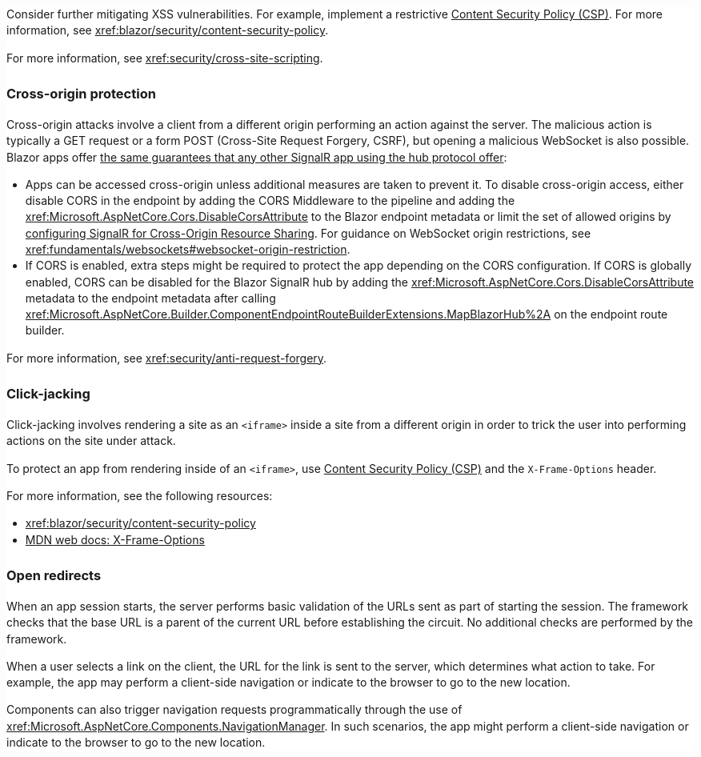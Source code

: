 Consider further mitigating XSS vulnerabilities. For example, implement a restrictive [Content Security Policy (CSP)](https://developer.mozilla.org/docs/Web/HTTP/CSP). For more information, see <xref:blazor/security/content-security-policy>.

For more information, see <xref:security/cross-site-scripting>.

### Cross-origin protection

Cross-origin attacks involve a client from a different origin performing an action against the server. The malicious action is typically a GET request or a form POST (Cross-Site Request Forgery, CSRF), but opening a malicious WebSocket is also possible. Blazor apps offer [the same guarantees that any other SignalR app using the hub protocol offer](xref:signalr/security):



* Apps can be accessed cross-origin unless additional measures are taken to prevent it. To disable cross-origin access, either disable CORS in the endpoint by adding the CORS Middleware to the pipeline and adding the <xref:Microsoft.AspNetCore.Cors.DisableCorsAttribute> to the Blazor endpoint metadata or limit the set of allowed origins by [configuring SignalR for Cross-Origin Resource Sharing](xref:signalr/security#cross-origin-resource-sharing). For guidance on WebSocket origin restrictions, see <xref:fundamentals/websockets#websocket-origin-restriction>.
* If CORS is enabled, extra steps might be required to protect the app depending on the CORS configuration. If CORS is globally enabled, CORS can be disabled for the Blazor SignalR hub by adding the <xref:Microsoft.AspNetCore.Cors.DisableCorsAttribute> metadata to the endpoint metadata after calling <xref:Microsoft.AspNetCore.Builder.ComponentEndpointRouteBuilderExtensions.MapBlazorHub%2A> on the endpoint route builder.

For more information, see <xref:security/anti-request-forgery>.

### Click-jacking

Click-jacking involves rendering a site as an `<iframe>` inside a site from a different origin in order to trick the user into performing actions on the site under attack.

To protect an app from rendering inside of an `<iframe>`, use [Content Security Policy (CSP)](https://developer.mozilla.org/docs/Web/HTTP/CSP) and the `X-Frame-Options` header.

For more information, see the following resources:

* <xref:blazor/security/content-security-policy>
* [MDN web docs: X-Frame-Options](https://developer.mozilla.org/docs/Web/HTTP/Headers/X-Frame-Options)

### Open redirects

When an app session starts, the server performs basic validation of the URLs sent as part of starting the session. The framework checks that the base URL is a parent of the current URL before establishing the circuit. No additional checks are performed by the framework.

When a user selects a link on the client, the URL for the link is sent to the server, which determines what action to take. For example, the app may perform a client-side navigation or indicate to the browser to go to the new location.

Components can also trigger navigation requests programmatically through the use of <xref:Microsoft.AspNetCore.Components.NavigationManager>. In such scenarios, the app might perform a client-side navigation or indicate to the browser to go to the new location.
